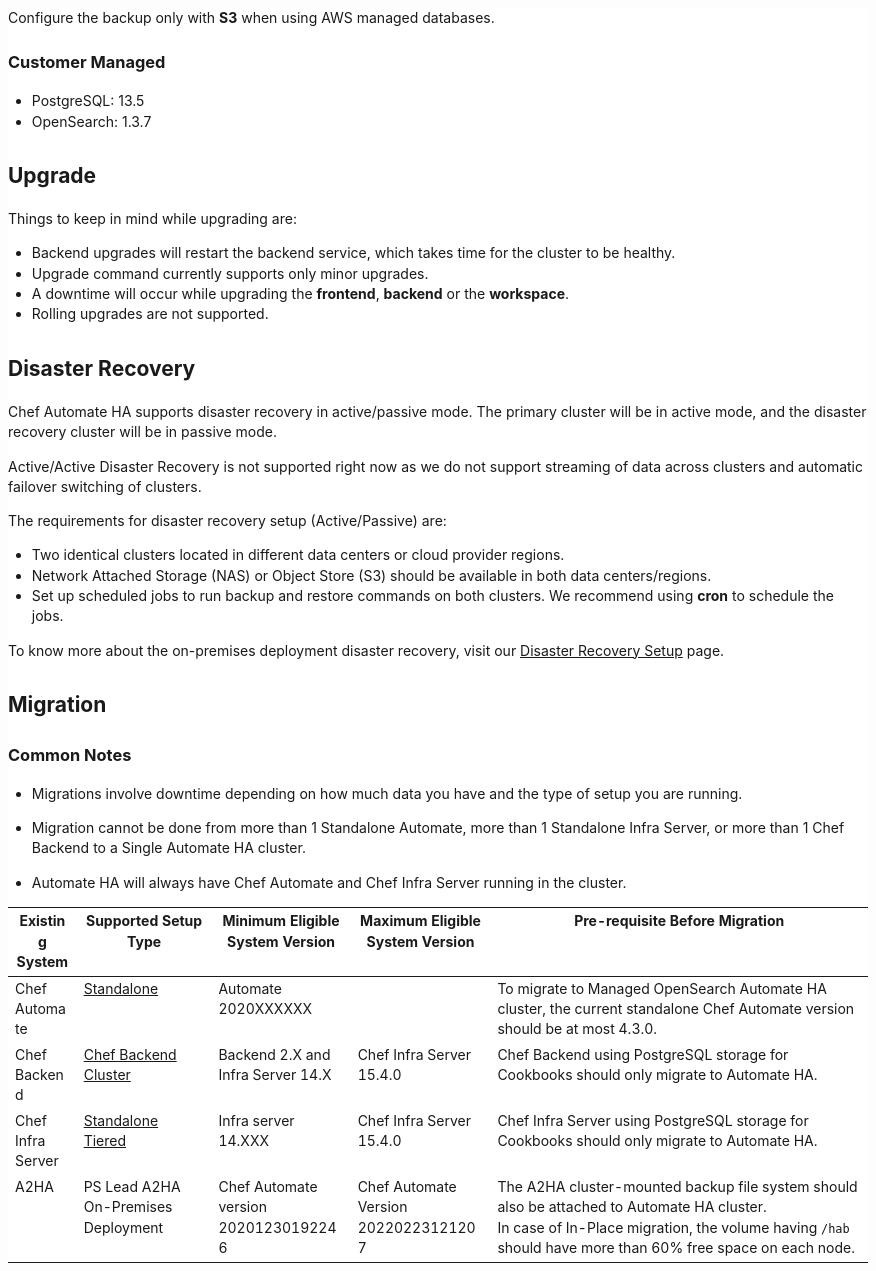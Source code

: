 Configure the backup only with **S3** when using AWS managed databases.

### Customer Managed

- PostgreSQL: 13.5
- OpenSearch: 1.3.7

## Upgrade

Things to keep in mind while upgrading are:

- Backend upgrades will restart the backend service, which takes time for the cluster to be healthy.
- Upgrade command currently supports only minor upgrades.
- A downtime will occur while upgrading the **frontend**, **backend** or the **workspace**.
- Rolling upgrades are not supported.

## Disaster Recovery

Chef Automate HA supports disaster recovery in active/passive mode. The primary cluster will be in active mode, and the disaster recovery cluster will be in passive mode.

Active/Active Disaster Recovery is not supported right now as we do not support streaming of data across clusters and automatic failover switching of clusters.

The requirements for disaster recovery setup (Active/Passive) are:

- Two identical clusters located in different data centers or cloud provider regions.
- Network Attached Storage (NAS) or Object Store (S3) should be available in both data centers/regions.
- Set up scheduled jobs to run backup and restore commands on both clusters. We recommend using **cron** to schedule the jobs.

To know more about the on-premises deployment disaster recovery, visit our [Disaster Recovery Setup](/automate/ha_disaster_recovery_setup/) page.

## Migration

### Common Notes

- Migrations involve downtime depending on how much data you have and the type of setup you are running.

- Migration cannot be done from more than 1 Standalone Automate, more than 1 Standalone Infra Server, or more than 1 Chef Backend to a Single Automate HA cluster.

- Automate HA will always have Chef Automate and Chef Infra Server running in the cluster.

| Existing System | Supported Setup Type | Minimum Eligible System Version | Maximum Eligible System Version |  Pre-requisite Before Migration |
|-----------------|----------------------|---------------------------------|-----------|------------------------------|
| Chef Automate | [Standalone](/automate/install/) | Automate 2020XXXXXX |    | To migrate to Managed OpenSearch Automate HA cluster, the current standalone Chef Automate version should be at most 4.3.0. |
| Chef Backend | [Chef Backend Cluster](/server/install_server_ha/) | Backend 2.X and Infra Server 14.X | Chef Infra Server 15.4.0 | Chef Backend using PostgreSQL storage for Cookbooks should only migrate to Automate HA. | 
| Chef Infra Server | [Standalone](/server/install_server/#standalone)<br />[Tiered](/server/install_server_tiered/) | Infra server 14.XXX | Chef Infra Server 15.4.0 | Chef Infra Server using PostgreSQL storage for Cookbooks should only migrate to Automate HA. |
| A2HA | PS Lead A2HA On-Premises Deployment |Chef Automate version 20201230192246 | Chef Automate Version 20220223121207 | The A2HA cluster-mounted backup file system should also be attached to Automate HA cluster.<br />In case of In-Place migration, the volume having `/hab` should have more than 60% free space on each node. |
